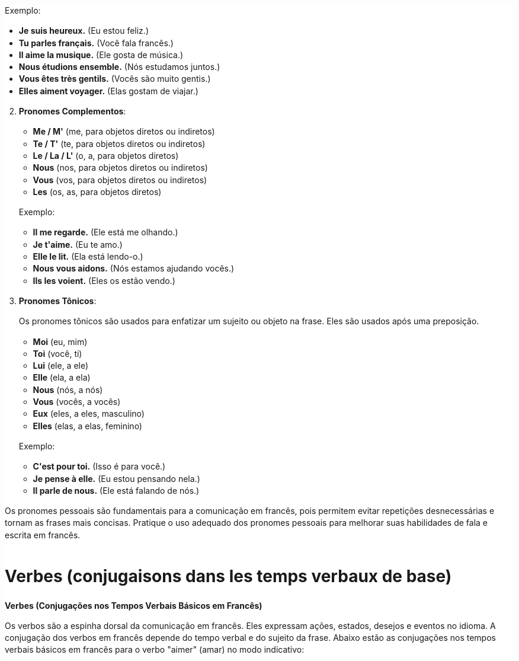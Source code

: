   Exemplo:
   - **Je suis heureux.** (Eu estou feliz.)
   - **Tu parles français.** (Você fala francês.)
   - **Il aime la musique.** (Ele gosta de música.)
   - **Nous étudions ensemble.** (Nós estudamos juntos.)
   - **Vous êtes très gentils.** (Vocês são muito gentis.)
   - **Elles aiment voyager.** (Elas gostam de viajar.)

2. **Pronomes Complementos**:

   - **Me / M'** (me, para objetos diretos ou indiretos)
   - **Te / T'** (te, para objetos diretos ou indiretos)
   - **Le / La / L'** (o, a, para objetos diretos)
   - **Nous** (nos, para objetos diretos ou indiretos)
   - **Vous** (vos, para objetos diretos ou indiretos)
   - **Les** (os, as, para objetos diretos)

   Exemplo:
   - **Il me regarde.** (Ele está me olhando.)
   - **Je t'aime.** (Eu te amo.)
   - **Elle le lit.** (Ela está lendo-o.)
   - **Nous vous aidons.** (Nós estamos ajudando vocês.)
   - **Ils les voient.** (Eles os estão vendo.)

3. **Pronomes Tônicos**:

   Os pronomes tônicos são usados para enfatizar um sujeito ou objeto na frase. Eles são usados após uma preposição.

   - **Moi** (eu, mim)
   - **Toi** (você, ti)
   - **Lui** (ele, a ele)
   - **Elle** (ela, a ela)
   - **Nous** (nós, a nós)
   - **Vous** (vocês, a vocês)
   - **Eux** (eles, a eles, masculino)
   - **Elles** (elas, a elas, feminino)

   Exemplo:
   - **C'est pour toi.** (Isso é para você.)
   - **Je pense à elle.** (Eu estou pensando nela.)
   - **Il parle de nous.** (Ele está falando de nós.)

Os pronomes pessoais são fundamentais para a comunicação em francês, pois permitem evitar repetições desnecessárias e tornam as frases mais concisas. Pratique o uso adequado dos pronomes pessoais para melhorar suas habilidades de fala e escrita em francês.

# Verbes (conjugaisons dans les temps verbaux de base)

**Verbes (Conjugações nos Tempos Verbais Básicos em Francês)**

Os verbos são a espinha dorsal da comunicação em francês. Eles expressam ações, estados, desejos e eventos no idioma. A conjugação dos verbos em francês depende do tempo verbal e do sujeito da frase. Abaixo estão as conjugações nos tempos verbais básicos em francês para o verbo "aimer" (amar) no modo indicativo:
